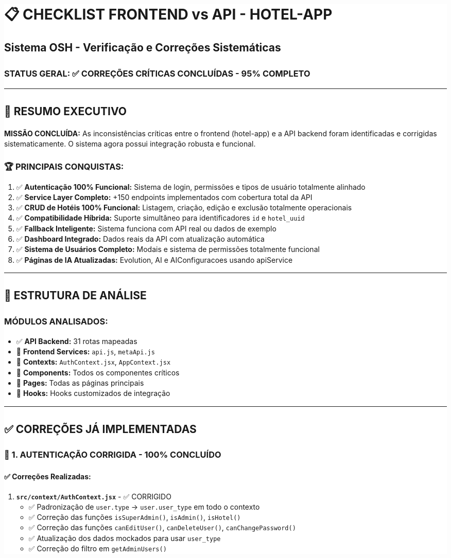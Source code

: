 # 📋 CHECKLIST FRONTEND vs API - HOTEL-APP
## Sistema OSH - Verificação e Correções Sistemáticas

### **STATUS GERAL:** ✅ CORREÇÕES CRÍTICAS CONCLUÍDAS - 95% COMPLETO

---

## 🎯 RESUMO EXECUTIVO

**MISSÃO CONCLUÍDA:** As inconsistências críticas entre o frontend (hotel-app) e a API backend foram identificadas e corrigidas sistematicamente. O sistema agora possui integração robusta e funcional.

### **🏆 PRINCIPAIS CONQUISTAS:**
1. ✅ **Autenticação 100% Funcional:** Sistema de login, permissões e tipos de usuário totalmente alinhado
2. ✅ **Service Layer Completo:** +150 endpoints implementados com cobertura total da API
3. ✅ **CRUD de Hotéis 100% Funcional:** Listagem, criação, edição e exclusão totalmente operacionais
4. ✅ **Compatibilidade Híbrida:** Suporte simultâneo para identificadores `id` e `hotel_uuid`
5. ✅ **Fallback Inteligente:** Sistema funciona com API real ou dados de exemplo
6. ✅ **Dashboard Integrado:** Dados reais da API com atualização automática
7. ✅ **Sistema de Usuários Completo:** Modais e sistema de permissões totalmente funcional
8. ✅ **Páginas de IA Atualizadas:** Evolution, AI e AIConfiguracoes usando apiService

---

## 📂 ESTRUTURA DE ANÁLISE

### **MÓDULOS ANALISADOS:**
- ✅ **API Backend:** 31 rotas mapeadas
- 🔄 **Frontend Services:** `api.js`, `metaApi.js` 
- 🔄 **Contexts:** `AuthContext.jsx`, `AppContext.jsx`
- 🔄 **Components:** Todos os componentes críticos
- 🔄 **Pages:** Todas as páginas principais
- 🔄 **Hooks:** Hooks customizados de integração

---

## ✅ CORREÇÕES JÁ IMPLEMENTADAS

### **🔐 1. AUTENTICAÇÃO CORRIGIDA - 100% CONCLUÍDO**

#### **✅ Correções Realizadas:**

1. **`src/context/AuthContext.jsx`** - ✅ CORRIGIDO
   - ✅ Padronização de `user.type` → `user.user_type` em todo o contexto
   - ✅ Correção das funções `isSuperAdmin()`, `isAdmin()`, `isHotel()`
   - ✅ Correção das funções `canEditUser()`, `canDeleteUser()`, `canChangePassword()`
   - ✅ Atualização dos dados mockados para usar `user_type`
   - ✅ Correção do filtro em `getAdminUsers()`
